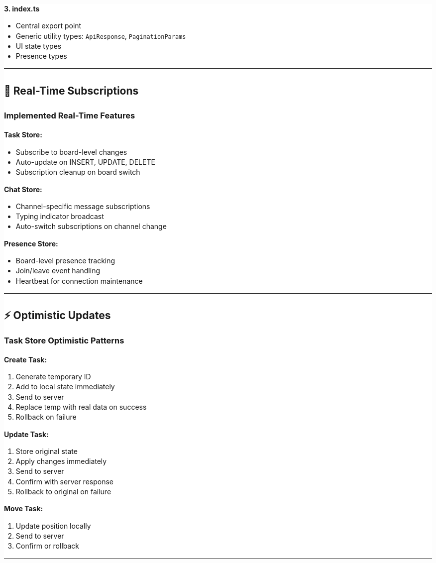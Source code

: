 **3. index.ts**
- Central export point
- Generic utility types: `ApiResponse`, `PaginationParams`
- UI state types
- Presence types

---

## 🔄 Real-Time Subscriptions

### Implemented Real-Time Features

**Task Store:**
- Subscribe to board-level changes
- Auto-update on INSERT, UPDATE, DELETE
- Subscription cleanup on board switch

**Chat Store:**
- Channel-specific message subscriptions
- Typing indicator broadcast
- Auto-switch subscriptions on channel change

**Presence Store:**
- Board-level presence tracking
- Join/leave event handling
- Heartbeat for connection maintenance

---

## ⚡ Optimistic Updates

### Task Store Optimistic Patterns

**Create Task:**
1. Generate temporary ID
2. Add to local state immediately
3. Send to server
4. Replace temp with real data on success
5. Rollback on failure

**Update Task:**
1. Store original state
2. Apply changes immediately
3. Send to server
4. Confirm with server response
5. Rollback to original on failure

**Move Task:**
1. Update position locally
2. Send to server
3. Confirm or rollback

---

